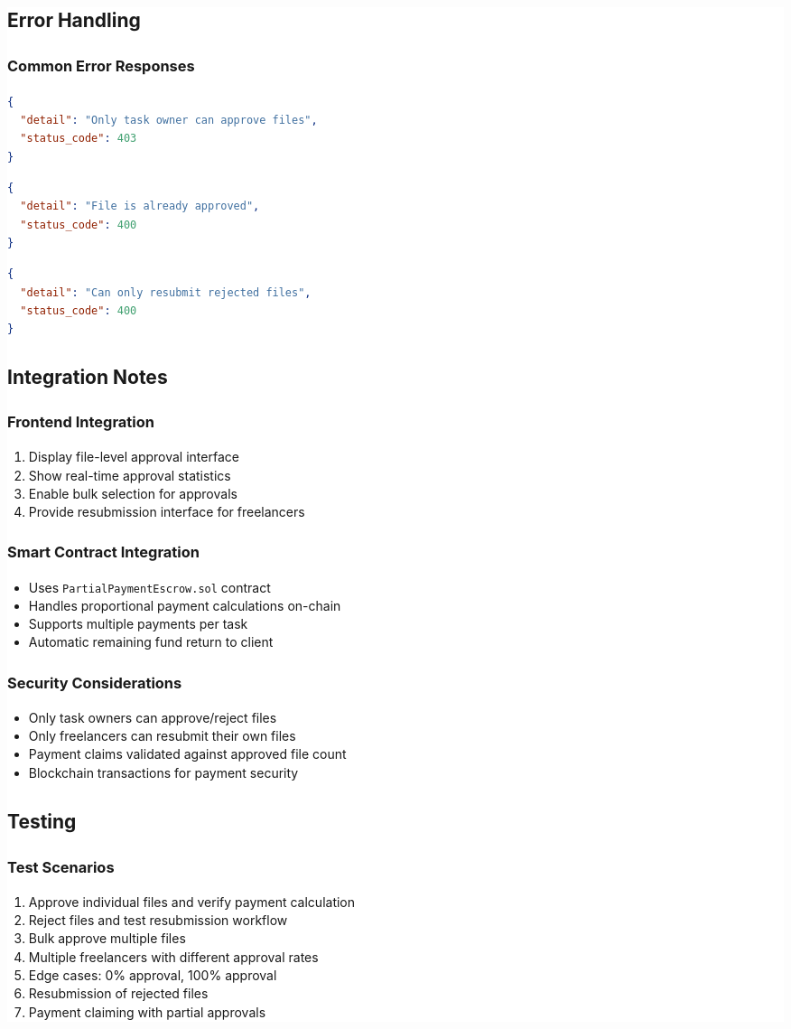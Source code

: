 ## Error Handling

### Common Error Responses
```json
{
  "detail": "Only task owner can approve files",
  "status_code": 403
}
```

```json
{
  "detail": "File is already approved",
  "status_code": 400
}
```

```json
{
  "detail": "Can only resubmit rejected files",
  "status_code": 400
}
```

## Integration Notes

### Frontend Integration
1. Display file-level approval interface
2. Show real-time approval statistics
3. Enable bulk selection for approvals
4. Provide resubmission interface for freelancers

### Smart Contract Integration
- Uses `PartialPaymentEscrow.sol` contract
- Handles proportional payment calculations on-chain
- Supports multiple payments per task
- Automatic remaining fund return to client

### Security Considerations
- Only task owners can approve/reject files
- Only freelancers can resubmit their own files
- Payment claims validated against approved file count
- Blockchain transactions for payment security

## Testing

### Test Scenarios
1. Approve individual files and verify payment calculation
2. Reject files and test resubmission workflow
3. Bulk approve multiple files
4. Multiple freelancers with different approval rates
5. Edge cases: 0% approval, 100% approval
6. Resubmission of rejected files
7. Payment claiming with partial approvals
